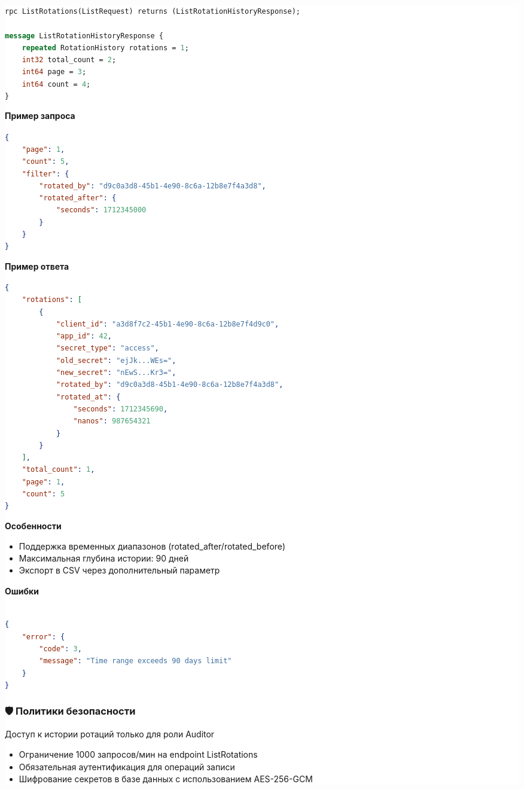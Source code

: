 ```protobuf
rpc ListRotations(ListRequest) returns (ListRotationHistoryResponse);

message ListRotationHistoryResponse {
    repeated RotationHistory rotations = 1;
    int32 total_count = 2;
    int64 page = 3;
    int64 count = 4;
}
```
**Пример запроса**
```json
{
    "page": 1,
    "count": 5,
    "filter": {
        "rotated_by": "d9c0a3d8-45b1-4e90-8c6a-12b8e7f4a3d8",
        "rotated_after": {
            "seconds": 1712345000
        }
    }
}
```
**Пример ответа**
```json
{
    "rotations": [
        {
            "client_id": "a3d8f7c2-45b1-4e90-8c6a-12b8e7f4d9c0",
            "app_id": 42,
            "secret_type": "access",
            "old_secret": "ejJk...WEs=",
            "new_secret": "nEwS...Kr3=",
            "rotated_by": "d9c0a3d8-45b1-4e90-8c6a-12b8e7f4a3d8",
            "rotated_at": {
                "seconds": 1712345690,
                "nanos": 987654321
            }
        }
    ],
    "total_count": 1,
    "page": 1,
    "count": 5
}
```
**Особенности**
- Поддержка временных диапазонов (rotated_after/rotated_before)
- Максимальная глубина истории: 90 дней
- Экспорт в CSV через дополнительный параметр

**Ошибки**
```json

{
    "error": {
        "code": 3,
        "message": "Time range exceeds 90 days limit"
    }
}
```
### 🛡️ Политики безопасности
Доступ к истории ротаций только для роли Auditor
- Ограничение 1000 запросов/мин на endpoint ListRotations
- Обязательная аутентификация для операций записи
- Шифрование секретов в базе данных с использованием AES-256-GCM